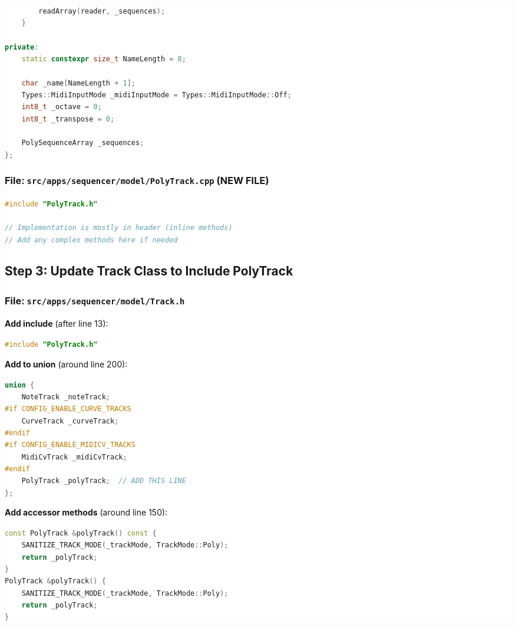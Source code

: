 ```cpp
        readArray(reader, _sequences);
    }

private:
    static constexpr size_t NameLength = 8;

    char _name[NameLength + 1];
    Types::MidiInputMode _midiInputMode = Types::MidiInputMode::Off;
    int8_t _octave = 0;
    int8_t _transpose = 0;

    PolySequenceArray _sequences;
};
```

### File: `src/apps/sequencer/model/PolyTrack.cpp` (NEW FILE)

```cpp
#include "PolyTrack.h"

// Implementation is mostly in header (inline methods)
// Add any complex methods here if needed
```

## Step 3: Update Track Class to Include PolyTrack

### File: `src/apps/sequencer/model/Track.h`

**Add include** (after line 13):
```cpp
#include "PolyTrack.h"
```

**Add to union** (around line 200):
```cpp
union {
    NoteTrack _noteTrack;
#if CONFIG_ENABLE_CURVE_TRACKS
    CurveTrack _curveTrack;
#endif
#if CONFIG_ENABLE_MIDICV_TRACKS
    MidiCvTrack _midiCvTrack;
#endif
    PolyTrack _polyTrack;  // ADD THIS LINE
};
```

**Add accessor methods** (around line 150):
```cpp
const PolyTrack &polyTrack() const {
    SANITIZE_TRACK_MODE(_trackMode, TrackMode::Poly);
    return _polyTrack;
}
PolyTrack &polyTrack() {
    SANITIZE_TRACK_MODE(_trackMode, TrackMode::Poly);
    return _polyTrack;
}
```
